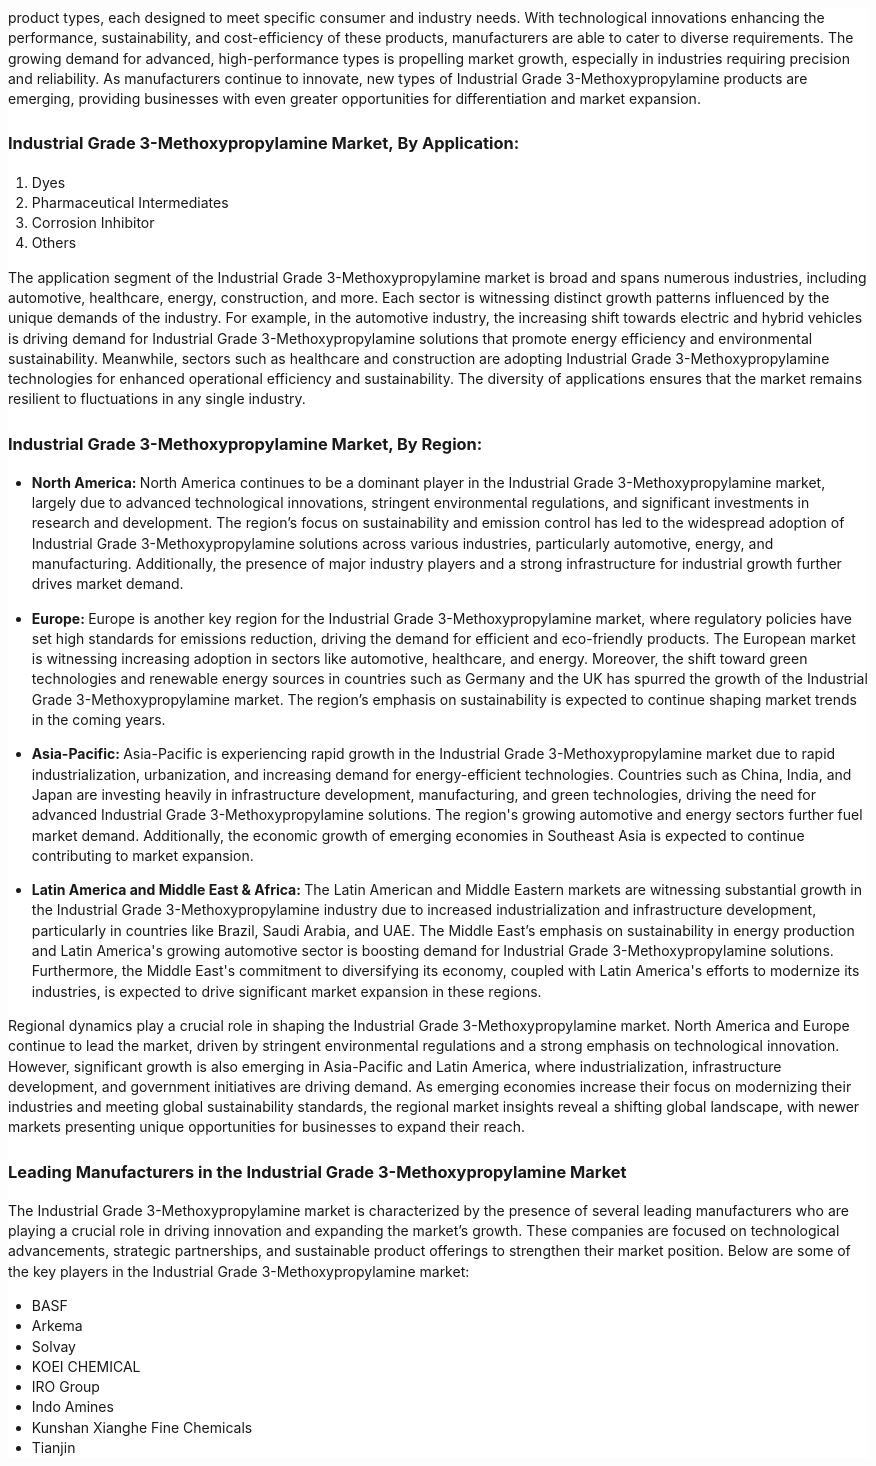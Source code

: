 product types, each designed to meet specific consumer and industry needs. With technological innovations enhancing the performance, sustainability, and cost-efficiency of these products, manufacturers are able to cater to diverse requirements. The growing demand for advanced, high-performance types is propelling market growth, especially in industries requiring precision and reliability. As manufacturers continue to innovate, new types of Industrial Grade 3-Methoxypropylamine products are emerging, providing businesses with even greater opportunities for differentiation and market expansion.</p><h3>Industrial Grade 3-Methoxypropylamine Market,&nbsp;By Application:</h3><ol><li>Dyes<li> Pharmaceutical Intermediates<li> Corrosion Inhibitor<li> Others</li></ol><p>The application segment of the Industrial Grade 3-Methoxypropylamine market is broad and spans numerous industries, including automotive, healthcare, energy, construction, and more. Each sector is witnessing distinct growth patterns influenced by the unique demands of the industry. For example, in the automotive industry, the increasing shift towards electric and hybrid vehicles is driving demand for Industrial Grade 3-Methoxypropylamine solutions that promote energy efficiency and environmental sustainability. Meanwhile, sectors such as healthcare and construction are adopting Industrial Grade 3-Methoxypropylamine technologies for enhanced operational efficiency and sustainability. The diversity of applications ensures that the market remains resilient to fluctuations in any single industry.</p><h3>Industrial Grade 3-Methoxypropylamine Market, By Region:</h3><ul><li><p><strong>North America:&nbsp;</strong>North America continues to be a dominant player in the Industrial Grade 3-Methoxypropylamine market, largely due to advanced technological innovations, stringent environmental regulations, and significant investments in research and development. The region&rsquo;s focus on sustainability and emission control has led to the widespread adoption of Industrial Grade 3-Methoxypropylamine solutions across various industries, particularly automotive, energy, and manufacturing. Additionally, the presence of major industry players and a strong infrastructure for industrial growth further drives market demand.</p></li><li><p><strong><strong>Europe:&nbsp;</strong></strong>Europe is another key region for the Industrial Grade 3-Methoxypropylamine market, where regulatory policies have set high standards for emissions reduction, driving the demand for efficient and eco-friendly products. The European market is witnessing increasing adoption in sectors like automotive, healthcare, and energy. Moreover, the shift toward green technologies and renewable energy sources in countries such as Germany and the UK has spurred the growth of the Industrial Grade 3-Methoxypropylamine market. The region&rsquo;s emphasis on sustainability is expected to continue shaping market trends in the coming years.</p></li><li><p><strong><strong>Asia-Pacific:&nbsp;</strong></strong>Asia-Pacific is experiencing rapid growth in the Industrial Grade 3-Methoxypropylamine market due to rapid industrialization, urbanization, and increasing demand for energy-efficient technologies. Countries such as China, India, and Japan are investing heavily in infrastructure development, manufacturing, and green technologies, driving the need for advanced Industrial Grade 3-Methoxypropylamine solutions. The region's growing automotive and energy sectors further fuel market demand. Additionally, the economic growth of emerging economies in Southeast Asia is expected to continue contributing to market expansion.</p></li><li><p><strong><strong>Latin America and Middle East &amp; Africa:&nbsp;</strong></strong>The Latin American and Middle Eastern markets are witnessing substantial growth in the Industrial Grade 3-Methoxypropylamine industry due to increased industrialization and infrastructure development, particularly in countries like Brazil, Saudi Arabia, and UAE. The Middle East&rsquo;s emphasis on sustainability in energy production and Latin America's growing automotive sector is boosting demand for Industrial Grade 3-Methoxypropylamine solutions. Furthermore, the Middle East's commitment to diversifying its economy, coupled with Latin America's efforts to modernize its industries, is expected to drive significant market expansion in these regions.</p></li></ul><p>Regional dynamics play a crucial role in shaping the Industrial Grade 3-Methoxypropylamine market. North America and Europe continue to lead the market, driven by stringent environmental regulations and a strong emphasis on technological innovation. However, significant growth is also emerging in Asia-Pacific and Latin America, where industrialization, infrastructure development, and government initiatives are driving demand. As emerging economies increase their focus on modernizing their industries and meeting global sustainability standards, the regional market insights reveal a shifting global landscape, with newer markets presenting unique opportunities for businesses to expand their reach.</p><h3><strong>Leading Manufacturers in the Industrial Grade 3-Methoxypropylamine Market</strong></h3><p>The Industrial Grade 3-Methoxypropylamine market is characterized by the presence of several leading manufacturers who are playing a crucial role in driving innovation and expanding the market&rsquo;s growth. These companies are focused on technological advancements, strategic partnerships, and sustainable product offerings to strengthen their market position. Below are some of the key players in the Industrial Grade 3-Methoxypropylamine market:</p></div><div class="article-main__content" data-test-id="publishing-text-block"><ul><li><span class="">BASF<li> Arkema<li> Solvay<li> KOEI CHEMICAL<li> IRO Group<li> Indo Amines<li> Kunshan Xianghe Fine Chemicals<li> Tianjin